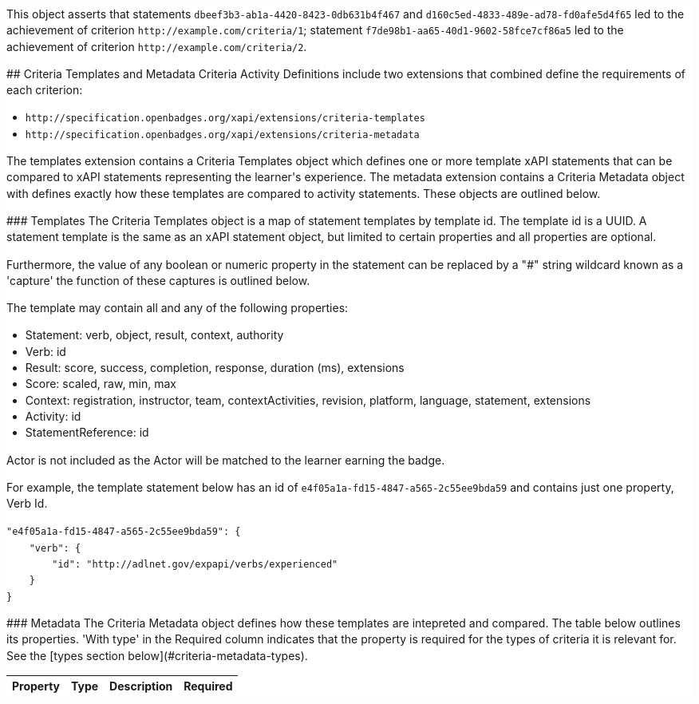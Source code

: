 This object asserts that statements ```dbeef3b3-ab1a-4420-8423-0db631b4f467``` and 
```d160c5ed-4833-489e-ad78-fd0afe5d4f65``` led to the achievement of criterion 
```http://example.com/criteria/1```; statement ```f7de98b1-aa65-40d1-9602-58fce7cf86a5```
led to the achievement of criterion ```http://example.com/criteria/2```. 

<a name="criteria-metadata"/>
## Criteria Templates and Metadata
Criteria Activity Definitions include two extensions that combined define the requirements of each
criterion:

* ```http://specification.openbadges.org/xapi/extensions/criteria-templates```
* ```http://specification.openbadges.org/xapi/extensions/criteria-metadata```

The templates extension contains a Criteria Templates object which defines one or more template xAPI
statements that can be compared to xAPI statements representing the learner's experience. The metadata
extension contains a Criteria Metadata object with defines exactly how these templates are compared
to activity statements. These objects are outlined below.

<a name="criteria-metadata-templates"/>
### Templates
The Criteria Templates object is a map of statement templates by template id. The template id is 
a UUID. A statement template is the same as an xAPI statement object, but limited to certain properties
and all properties are optional. 

Furthermore, the value of any boolean or numeric property in the statement can be replaced by a "#" string wildcard
known as a 'capture' the function of these captures is outlined below. 

The template may contain all and any of the following properties:

* Statement: verb, object, result, context, authority
* Verb: id
* Result: score, success, completion, response, duration (ms), extensions
* Score: scaled, raw, min, max
* Context: registration, instructor, team, contextActivities, revision, platform, language, statement, extensions
* Activity: id
* StatementReference: id

Actor is not included as the Actor will be matched to the learner earning the badge. 

For example, the template statement below has an id of ```e4f05a1a-fd15-4847-a565-2c55ee9bda59``` and
contains just one property, Verb Id. 

```
"e4f05a1a-fd15-4847-a565-2c55ee9bda59": {
    "verb": {
        "id": "http://adlnet.gov/expapi/verbs/experienced"
    }
}
```
<a name="criteria-metadata-metadata"/>
### Metadata
The Criteria Metadata object defines how these templates are intepreted and compared. The 
table below outlines its properties. 'With type' in the Required column indicates that the
property is required for the types of criteria it is relevant for. See the 
[types section below](#criteria-metadata-types). 

Property | Type | Description | Required 
--- | --- | --- | --- 
```